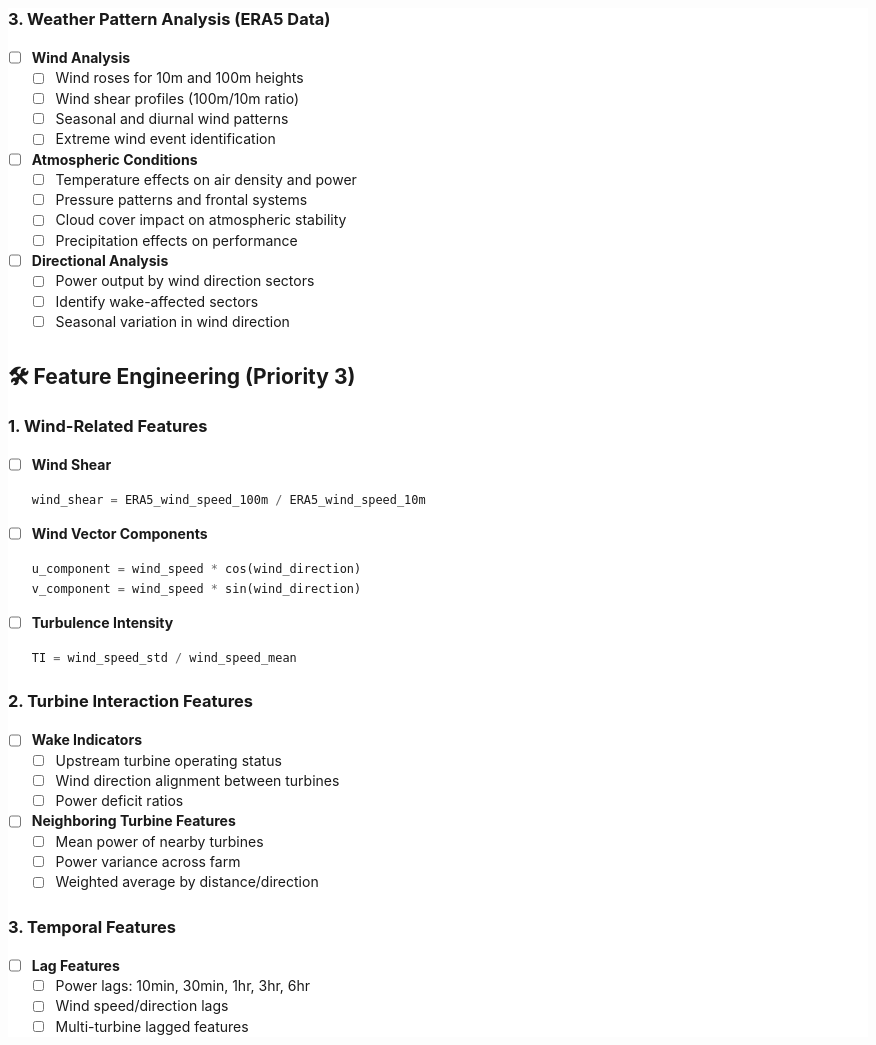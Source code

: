 ### 3. Weather Pattern Analysis (ERA5 Data)
- [ ] **Wind Analysis**
  - [ ] Wind roses for 10m and 100m heights
  - [ ] Wind shear profiles (100m/10m ratio)
  - [ ] Seasonal and diurnal wind patterns
  - [ ] Extreme wind event identification

- [ ] **Atmospheric Conditions**
  - [ ] Temperature effects on air density and power
  - [ ] Pressure patterns and frontal systems
  - [ ] Cloud cover impact on atmospheric stability
  - [ ] Precipitation effects on performance

- [ ] **Directional Analysis**
  - [ ] Power output by wind direction sectors
  - [ ] Identify wake-affected sectors
  - [ ] Seasonal variation in wind direction

## 🛠️ Feature Engineering (Priority 3)

### 1. Wind-Related Features
- [ ] **Wind Shear**
  ```python
  wind_shear = ERA5_wind_speed_100m / ERA5_wind_speed_10m
  ```
- [ ] **Wind Vector Components**
  ```python
  u_component = wind_speed * cos(wind_direction)
  v_component = wind_speed * sin(wind_direction)
  ```
- [ ] **Turbulence Intensity**
  ```python
  TI = wind_speed_std / wind_speed_mean
  ```

### 2. Turbine Interaction Features
- [ ] **Wake Indicators**
  - [ ] Upstream turbine operating status
  - [ ] Wind direction alignment between turbines
  - [ ] Power deficit ratios

- [ ] **Neighboring Turbine Features**
  - [ ] Mean power of nearby turbines
  - [ ] Power variance across farm
  - [ ] Weighted average by distance/direction

### 3. Temporal Features
- [ ] **Lag Features**
  - [ ] Power lags: 10min, 30min, 1hr, 3hr, 6hr
  - [ ] Wind speed/direction lags
  - [ ] Multi-turbine lagged features
